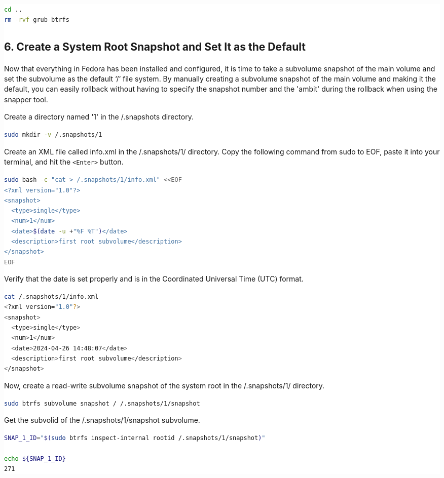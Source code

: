 ```bash
cd ..
rm -rvf grub-btrfs
```

## 6. Create a System Root Snapshot and Set It as the Default

Now that everything in Fedora has been installed and configured, it is time to take a subvolume snapshot of the main volume and set the subvolume as the default ‘/‘ file system. By manually creating a subvolume snapshot of the main volume and making it the default, you can easily rollback without having to specify the snapshot number and the 'ambit' during the rollback when using the snapper tool.

Create a directory named '1' in the /.snapshots directory.

```bash
sudo mkdir -v /.snapshots/1
```

Create an XML file called info.xml in the /.snapshots/1/ directory. Copy the following command from sudo to EOF, paste it into your terminal, and hit the `<Enter>` button.

```bash
sudo bash -c "cat > /.snapshots/1/info.xml" <<EOF
<?xml version="1.0"?>
<snapshot>
  <type>single</type>
  <num>1</num>
  <date>$(date -u +"%F %T")</date>
  <description>first root subvolume</description>
</snapshot>
EOF
```

Verify that the date is set properly and is in the Coordinated Universal Time (UTC) format.

```bash
cat /.snapshots/1/info.xml
<?xml version="1.0"?>
<snapshot>
  <type>single</type>
  <num>1</num>
  <date>2024-04-26 14:48:07</date>
  <description>first root subvolume</description>
</snapshot>
```

Now, create a read-write subvolume snapshot of the system root in the /.snapshots/1/ directory.

```bash
sudo btrfs subvolume snapshot / /.snapshots/1/snapshot
```

Get the subvolid of the /.snapshots/1/snapshot subvolume.

```bash
SNAP_1_ID="$(sudo btrfs inspect-internal rootid /.snapshots/1/snapshot)"

echo ${SNAP_1_ID}
271
```
